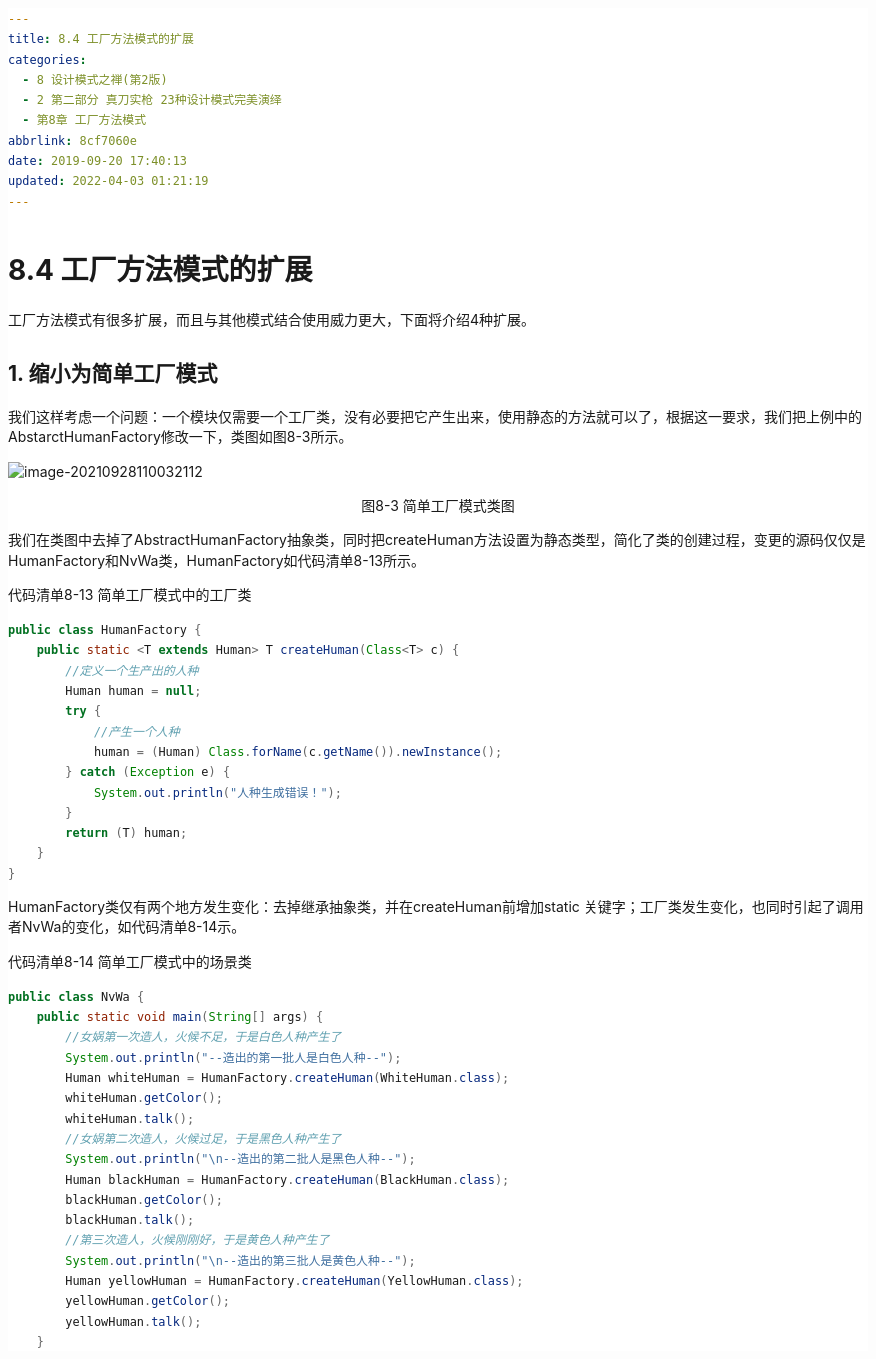 ```yaml
---
title: 8.4 工厂方法模式的扩展
categories: 
  - 8 设计模式之禅(第2版)
  - 2 第二部分 真刀实枪 23种设计模式完美演绎
  - 第8章 工厂方法模式
abbrlink: 8cf7060e
date: 2019-09-20 17:40:13
updated: 2022-04-03 01:21:19
---
```

# 8.4 工厂方法模式的扩展 #
工厂方法模式有很多扩展，而且与其他模式结合使用威力更大，下面将介绍4种扩展。

## 1. 缩小为简单工厂模式
我们这样考虑一个问题：一个模块仅需要一个工厂类，没有必要把它产生出来，使用静态的方法就可以了，根据这一要求，我们把上例中的AbstarctHumanFactory修改一下，类图如图8-3所示。

![image-20210928110032112](https://gitee.com/XiaoLan223/images/raw/master/Blog/Sum/20210928110032.png)
<center>图8-3 简单工厂模式类图</center>

我们在类图中去掉了AbstractHumanFactory抽象类，同时把createHuman方法设置为静态类型，简化了类的创建过程，变更的源码仅仅是HumanFactory和NvWa类，HumanFactory如代码清单8-13所示。

代码清单8-13 简单工厂模式中的工厂类

```java
public class HumanFactory {
    public static <T extends Human> T createHuman(Class<T> c) {
        //定义一个生产出的人种
        Human human = null;
        try {
            //产生一个人种
            human = (Human) Class.forName(c.getName()).newInstance();
        } catch (Exception e) {
            System.out.println("人种生成错误！");
        }
        return (T) human;
    }
}
```

HumanFactory类仅有两个地方发生变化：去掉继承抽象类，并在createHuman前增加static 关键字；工厂类发生变化，也同时引起了调用者NvWa的变化，如代码清单8-14示。

代码清单8-14 简单工厂模式中的场景类
```java
public class NvWa {
    public static void main(String[] args) {
        //女娲第一次造人，火候不足，于是白色人种产生了
        System.out.println("--造出的第一批人是白色人种--");
        Human whiteHuman = HumanFactory.createHuman(WhiteHuman.class);
        whiteHuman.getColor();
        whiteHuman.talk();
        //女娲第二次造人，火候过足，于是黑色人种产生了
        System.out.println("\n--造出的第二批人是黑色人种--");
        Human blackHuman = HumanFactory.createHuman(BlackHuman.class);
        blackHuman.getColor();
        blackHuman.talk();
        //第三次造人，火候刚刚好，于是黄色人种产生了
        System.out.println("\n--造出的第三批人是黄色人种--");
        Human yellowHuman = HumanFactory.createHuman(YellowHuman.class);
        yellowHuman.getColor();
        yellowHuman.talk();
    }
```
